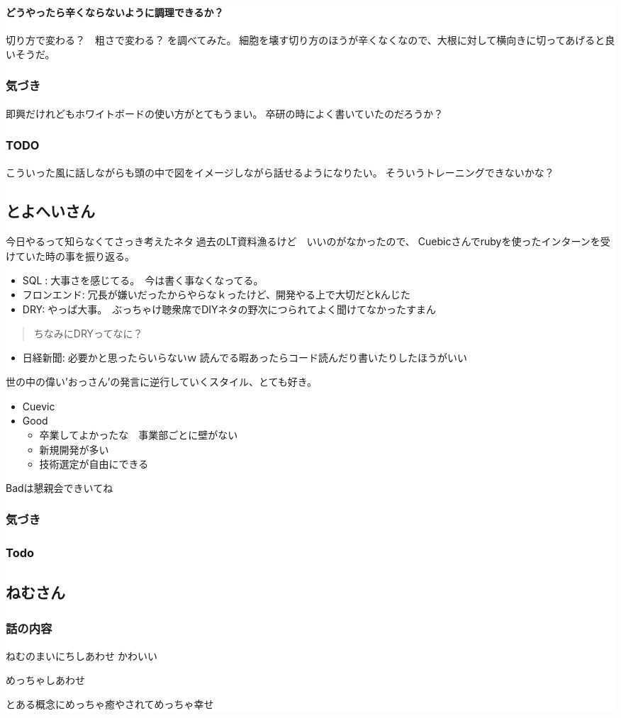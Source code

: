 #### どうやったら辛くならないように調理できるか？

切り方で変わる？　粗さで変わる？ を調べてみた。
細胞を壊す切り方のほうが辛くなくなので、大根に対して横向きに切ってあげると良いそうだ。

### 気づき

即興だけれどもホワイトボードの使い方がとてもうまい。
卒研の時によく書いていたのだろうか？

### TODO

こういった風に話しながらも頭の中で図をイメージしながら話せるようになりたい。
そういうトレーニングできないかな？

## とよへいさん

今日やるって知らなくてさっき考えたネタ
過去のLT資料漁るけど　いいのがなかったので、
Cuebicさんでrubyを使ったインターンを受けていた時の事を振り返る。

- SQL : 大事さを感じてる。　今は書く事なくなってる。
- フロンエンド:  冗長が嫌いだったからやらなｋったけど、開発やる上で大切だとkんじた
- DRY: やっぱ大事。　ぶっちゃけ聴衆席でDIYネタの野次につられてよく聞けてなかったすまん
> ちなみにDRYってなに？
- 日経新聞: 必要かと思ったらいらないｗ 読んでる暇あったらコード読んだり書いたりしたほうがいい

世の中の偉い’おっさん’の発言に逆行していくスタイル、とても好き。

- Cuevic
 - Good
    - 卒業してよかったな　事業部ごとに壁がない
    - 新規開発が多い
    - 技術選定が自由にできる

Badは懇親会できいてね

### 気づき




### Todo


## ねむさん
### 話の内容

ねむのまいにちしあわせ
かわいい

めっちゃしあわせ

とある概念にめっちゃ癒やされてめっちゃ幸せ
